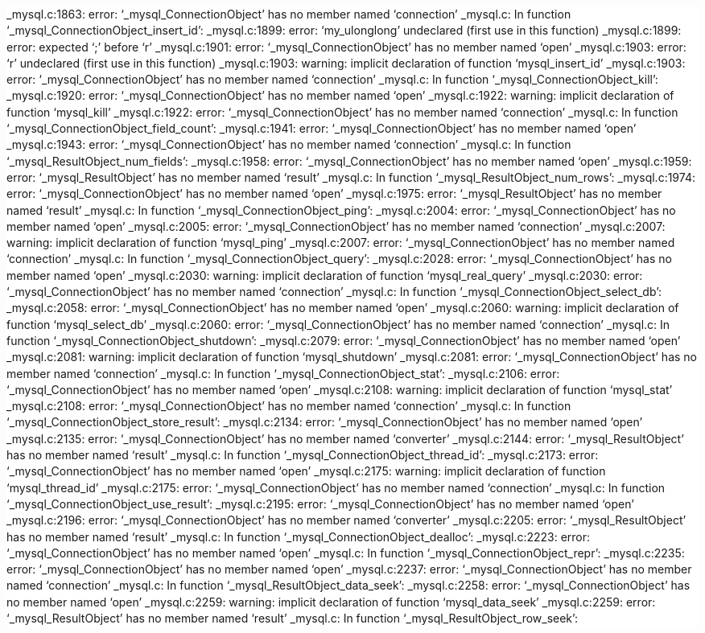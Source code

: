 _mysql.c:1863: error: ‘_mysql_ConnectionObject’ has no member named ‘connection’
_mysql.c: In function ‘_mysql_ConnectionObject_insert_id’:
_mysql.c:1899: error: ‘my_ulonglong’ undeclared (first use in this function)
_mysql.c:1899: error: expected ‘;’ before ‘r’
_mysql.c:1901: error: ‘_mysql_ConnectionObject’ has no member named ‘open’
_mysql.c:1903: error: ‘r’ undeclared (first use in this function)
_mysql.c:1903: warning: implicit declaration of function ‘mysql_insert_id’
_mysql.c:1903: error: ‘_mysql_ConnectionObject’ has no member named ‘connection’
_mysql.c: In function ‘_mysql_ConnectionObject_kill’:
_mysql.c:1920: error: ‘_mysql_ConnectionObject’ has no member named ‘open’
_mysql.c:1922: warning: implicit declaration of function ‘mysql_kill’
_mysql.c:1922: error: ‘_mysql_ConnectionObject’ has no member named ‘connection’
_mysql.c: In function ‘_mysql_ConnectionObject_field_count’:
_mysql.c:1941: error: ‘_mysql_ConnectionObject’ has no member named ‘open’
_mysql.c:1943: error: ‘_mysql_ConnectionObject’ has no member named ‘connection’
_mysql.c: In function ‘_mysql_ResultObject_num_fields’:
_mysql.c:1958: error: ‘_mysql_ConnectionObject’ has no member named ‘open’
_mysql.c:1959: error: ‘_mysql_ResultObject’ has no member named ‘result’
_mysql.c: In function ‘_mysql_ResultObject_num_rows’:
_mysql.c:1974: error: ‘_mysql_ConnectionObject’ has no member named ‘open’
_mysql.c:1975: error: ‘_mysql_ResultObject’ has no member named ‘result’
_mysql.c: In function ‘_mysql_ConnectionObject_ping’:
_mysql.c:2004: error: ‘_mysql_ConnectionObject’ has no member named ‘open’
_mysql.c:2005: error: ‘_mysql_ConnectionObject’ has no member named ‘connection’
_mysql.c:2007: warning: implicit declaration of function ‘mysql_ping’
_mysql.c:2007: error: ‘_mysql_ConnectionObject’ has no member named ‘connection’
_mysql.c: In function ‘_mysql_ConnectionObject_query’:
_mysql.c:2028: error: ‘_mysql_ConnectionObject’ has no member named ‘open’
_mysql.c:2030: warning: implicit declaration of function ‘mysql_real_query’
_mysql.c:2030: error: ‘_mysql_ConnectionObject’ has no member named ‘connection’
_mysql.c: In function ‘_mysql_ConnectionObject_select_db’:
_mysql.c:2058: error: ‘_mysql_ConnectionObject’ has no member named ‘open’
_mysql.c:2060: warning: implicit declaration of function ‘mysql_select_db’
_mysql.c:2060: error: ‘_mysql_ConnectionObject’ has no member named ‘connection’
_mysql.c: In function ‘_mysql_ConnectionObject_shutdown’:
_mysql.c:2079: error: ‘_mysql_ConnectionObject’ has no member named ‘open’
_mysql.c:2081: warning: implicit declaration of function ‘mysql_shutdown’
_mysql.c:2081: error: ‘_mysql_ConnectionObject’ has no member named ‘connection’
_mysql.c: In function ‘_mysql_ConnectionObject_stat’:
_mysql.c:2106: error: ‘_mysql_ConnectionObject’ has no member named ‘open’
_mysql.c:2108: warning: implicit declaration of function ‘mysql_stat’
_mysql.c:2108: error: ‘_mysql_ConnectionObject’ has no member named ‘connection’
_mysql.c: In function ‘_mysql_ConnectionObject_store_result’:
_mysql.c:2134: error: ‘_mysql_ConnectionObject’ has no member named ‘open’
_mysql.c:2135: error: ‘_mysql_ConnectionObject’ has no member named ‘converter’
_mysql.c:2144: error: ‘_mysql_ResultObject’ has no member named ‘result’
_mysql.c: In function ‘_mysql_ConnectionObject_thread_id’:
_mysql.c:2173: error: ‘_mysql_ConnectionObject’ has no member named ‘open’
_mysql.c:2175: warning: implicit declaration of function ‘mysql_thread_id’
_mysql.c:2175: error: ‘_mysql_ConnectionObject’ has no member named ‘connection’
_mysql.c: In function ‘_mysql_ConnectionObject_use_result’:
_mysql.c:2195: error: ‘_mysql_ConnectionObject’ has no member named ‘open’
_mysql.c:2196: error: ‘_mysql_ConnectionObject’ has no member named ‘converter’
_mysql.c:2205: error: ‘_mysql_ResultObject’ has no member named ‘result’
_mysql.c: In function ‘_mysql_ConnectionObject_dealloc’:
_mysql.c:2223: error: ‘_mysql_ConnectionObject’ has no member named ‘open’
_mysql.c: In function ‘_mysql_ConnectionObject_repr’:
_mysql.c:2235: error: ‘_mysql_ConnectionObject’ has no member named ‘open’
_mysql.c:2237: error: ‘_mysql_ConnectionObject’ has no member named ‘connection’
_mysql.c: In function ‘_mysql_ResultObject_data_seek’:
_mysql.c:2258: error: ‘_mysql_ConnectionObject’ has no member named ‘open’
_mysql.c:2259: warning: implicit declaration of function ‘mysql_data_seek’
_mysql.c:2259: error: ‘_mysql_ResultObject’ has no member named ‘result’
_mysql.c: In function ‘_mysql_ResultObject_row_seek’: